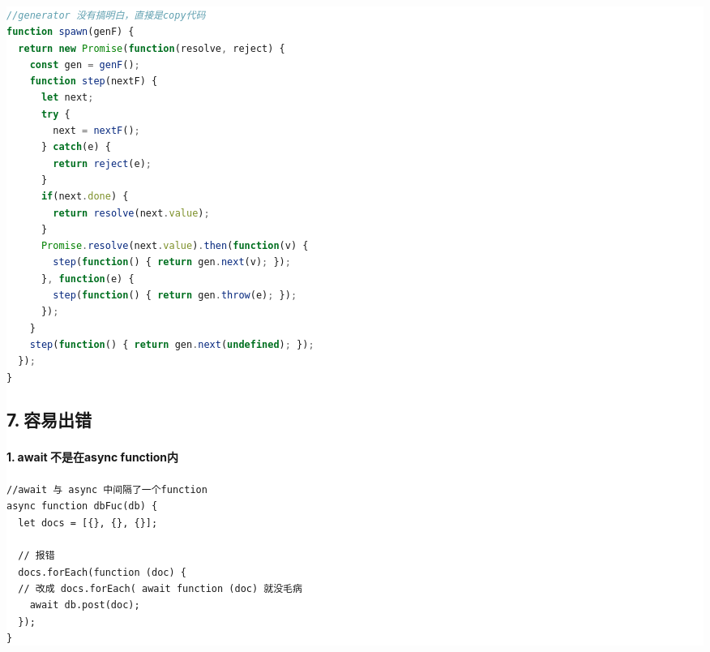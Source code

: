 ```javascript
//generator 没有搞明白，直接是copy代码
function spawn(genF) {
  return new Promise(function(resolve, reject) {
    const gen = genF();
    function step(nextF) {
      let next;
      try {
        next = nextF();
      } catch(e) {
        return reject(e);
      }
      if(next.done) {
        return resolve(next.value);
      }
      Promise.resolve(next.value).then(function(v) {
        step(function() { return gen.next(v); });
      }, function(e) {
        step(function() { return gen.throw(e); });
      });
    }
    step(function() { return gen.next(undefined); });
  });
}
```



## 7. 容易出错

#### 1. await 不是在async function内

```javas
//await 与 async 中间隔了一个function
async function dbFuc(db) {
  let docs = [{}, {}, {}];

  // 报错
  docs.forEach(function (doc) { 
  // 改成 docs.forEach( await function (doc) 就没毛病
    await db.post(doc);
  });
}
```

